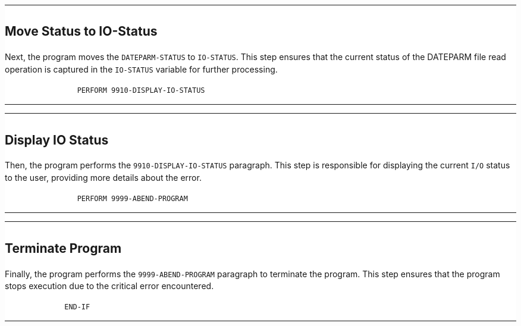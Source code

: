 </SwmSnippet>

<SwmSnippet path="/app/cbl/CBTRN03C.cbl" line="240">

---

## Move Status to IO-Status

Next, the program moves the <SwmToken path="app/cbl/CBTRN03C.cbl" pos="222:3:5" line-data="           EVALUATE DATEPARM-STATUS                                             ">`DATEPARM-STATUS`</SwmToken> to <SwmToken path="app/cbl/CBTRN03C.cbl" pos="240:7:9" line-data="                 PERFORM 9910-DISPLAY-IO-STATUS                                 ">`IO-STATUS`</SwmToken>. This step ensures that the current status of the DATEPARM file read operation is captured in the <SwmToken path="app/cbl/CBTRN03C.cbl" pos="240:7:9" line-data="                 PERFORM 9910-DISPLAY-IO-STATUS                                 ">`IO-STATUS`</SwmToken> variable for further processing.

```cobol
                 PERFORM 9910-DISPLAY-IO-STATUS                                 
```

---

</SwmSnippet>

<SwmSnippet path="/app/cbl/CBTRN03C.cbl" line="241">

---

## Display IO Status

Then, the program performs the <SwmToken path="app/cbl/CBTRN03C.cbl" pos="240:3:9" line-data="                 PERFORM 9910-DISPLAY-IO-STATUS                                 ">`9910-DISPLAY-IO-STATUS`</SwmToken> paragraph. This step is responsible for displaying the current <SwmToken path="app/cbl/CBTRN03C.cbl" pos="246:3:5" line-data="      * I/O ROUTINES TO ACCESS A KSDS, VSAM DATA SET...               *         ">`I/O`</SwmToken> status to the user, providing more details about the error.

```cobol
                 PERFORM 9999-ABEND-PROGRAM                                     
```

---

</SwmSnippet>

<SwmSnippet path="/app/cbl/CBTRN03C.cbl" line="242">

---

## Terminate Program

Finally, the program performs the <SwmToken path="app/cbl/CBTRN03C.cbl" pos="241:3:7" line-data="                 PERFORM 9999-ABEND-PROGRAM                                     ">`9999-ABEND-PROGRAM`</SwmToken> paragraph to terminate the program. This step ensures that the program stops execution due to the critical error encountered.

```cobol
              END-IF                                                            
```

---